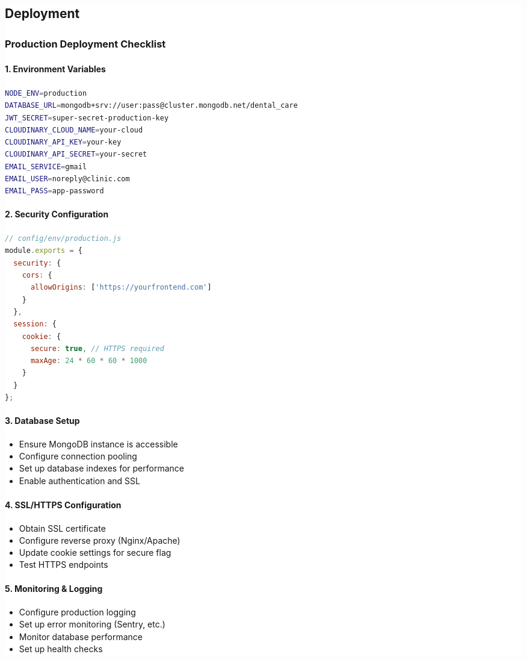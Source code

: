 ## Deployment

### Production Deployment Checklist

#### 1. Environment Variables
```bash
NODE_ENV=production
DATABASE_URL=mongodb+srv://user:pass@cluster.mongodb.net/dental_care
JWT_SECRET=super-secret-production-key
CLOUDINARY_CLOUD_NAME=your-cloud
CLOUDINARY_API_KEY=your-key
CLOUDINARY_API_SECRET=your-secret
EMAIL_SERVICE=gmail
EMAIL_USER=noreply@clinic.com
EMAIL_PASS=app-password
```

#### 2. Security Configuration
```javascript
// config/env/production.js
module.exports = {
  security: {
    cors: {
      allowOrigins: ['https://yourfrontend.com']
    }
  },
  session: {
    cookie: {
      secure: true, // HTTPS required
      maxAge: 24 * 60 * 60 * 1000
    }
  }
};
```

#### 3. Database Setup
- Ensure MongoDB instance is accessible
- Configure connection pooling
- Set up database indexes for performance
- Enable authentication and SSL

#### 4. SSL/HTTPS Configuration
- Obtain SSL certificate
- Configure reverse proxy (Nginx/Apache)
- Update cookie settings for secure flag
- Test HTTPS endpoints

#### 5. Monitoring & Logging
- Configure production logging
- Set up error monitoring (Sentry, etc.)
- Monitor database performance
- Set up health checks
